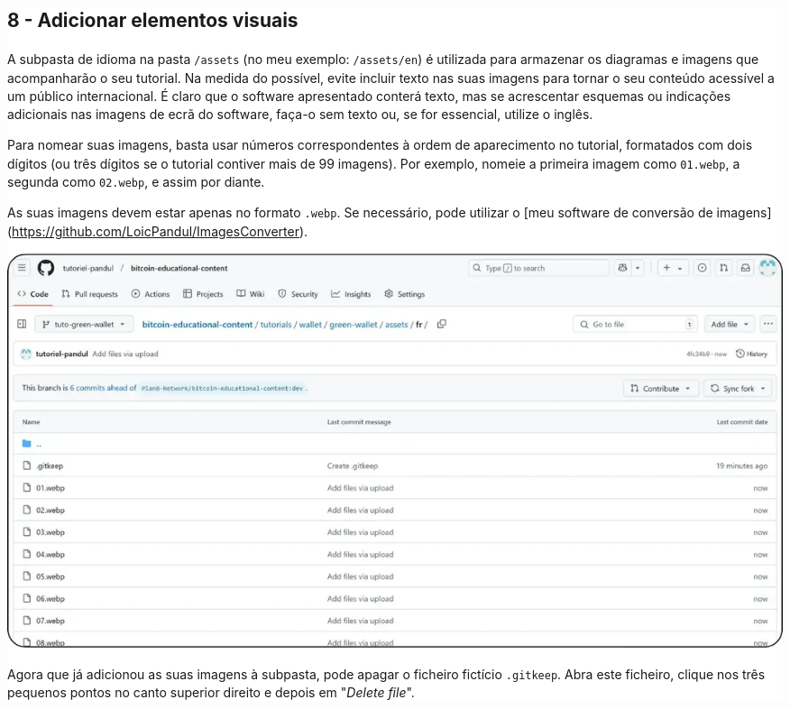 ## 8 - Adicionar elementos visuais

A subpasta de idioma na pasta `/assets` (no meu exemplo: `/assets/en`) é utilizada para armazenar os diagramas e imagens que acompanharão o seu tutorial. Na medida do possível, evite incluir texto nas suas imagens para tornar o seu conteúdo acessível a um público internacional. É claro que o software apresentado conterá texto, mas se acrescentar esquemas ou indicações adicionais nas imagens de ecrã do software, faça-o sem texto ou, se for essencial, utilize o inglês.

Para nomear suas imagens, basta usar números correspondentes à ordem de aparecimento no tutorial, formatados com dois dígitos (ou três dígitos se o tutorial contiver mais de 99 imagens). Por exemplo, nomeie a primeira imagem como `01.webp`, a segunda como `02.webp`, e assim por diante.

As suas imagens devem estar apenas no formato `.webp`. Se necessário, pode utilizar o [meu software de conversão de imagens] (https://github.com/LoicPandul/ImagesConverter).

![GITHUB](assets/fr/32.webp)

Agora que já adicionou as suas imagens à subpasta, pode apagar o ficheiro fictício `.gitkeep`. Abra este ficheiro, clique nos três pequenos pontos no canto superior direito e depois em "*Delete file*".
